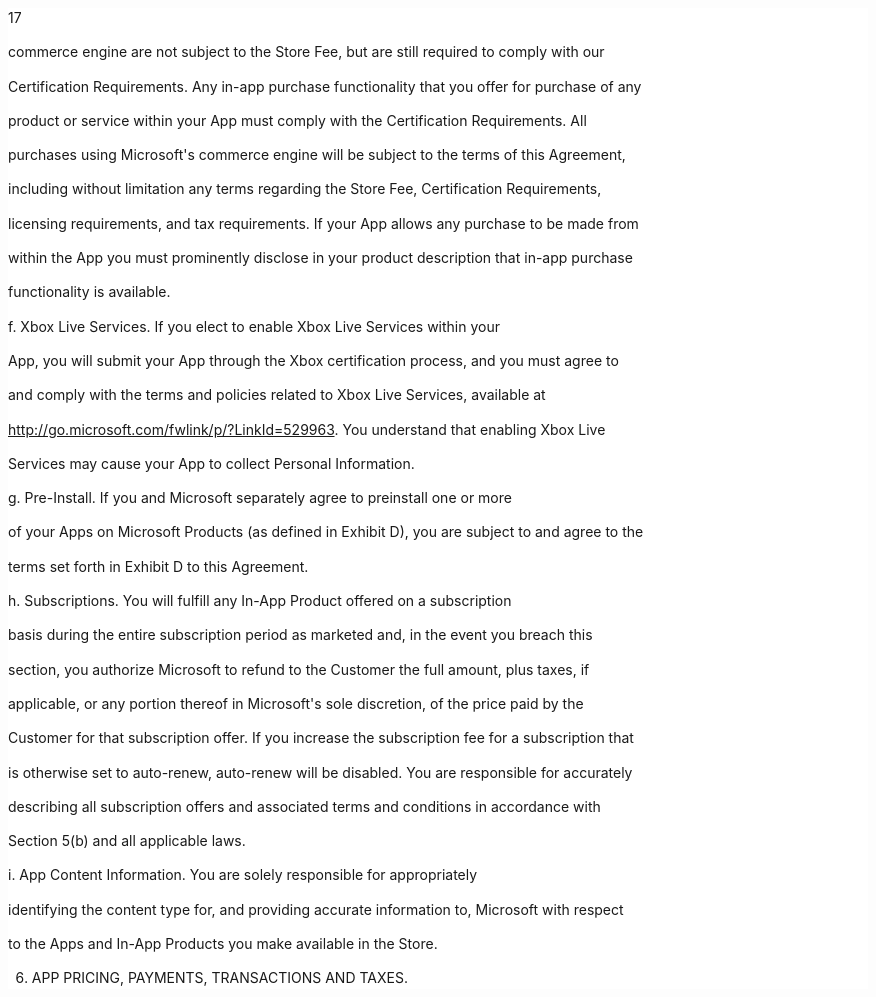 17



commerce engine are not subject to the Store Fee, but are still required to comply with our

Certification Requirements. Any in-app purchase functionality that you offer for purchase of any

product or service within your App must comply with the Certification Requirements. All

purchases using Microsoft's commerce engine will be subject to the terms of this Agreement,

including without limitation any terms regarding the Store Fee, Certification Requirements,

licensing requirements, and tax requirements. If your App allows any purchase to be made from

within the App you must prominently disclose in your product description that in-app purchase

functionality is available.



f. Xbox Live Services. If you elect to enable Xbox Live Services within your

App, you will submit your App through the Xbox certification process, and you must agree to

and comply with the terms and policies related to Xbox Live Services, available at

http://go.microsoft.com/fwlink/p/?LinkId=529963. You understand that enabling Xbox Live

Services may cause your App to collect Personal Information.



g. Pre-Install. If you and Microsoft separately agree to preinstall one or more

of your Apps on Microsoft Products (as defined in Exhibit D), you are subject to and agree to the

terms set forth in Exhibit D to this Agreement.



h. Subscriptions. You will fulfill any In-App Product offered on a subscription

basis during the entire subscription period as marketed and, in the event you breach this

section, you authorize Microsoft to refund to the Customer the full amount, plus taxes, if

applicable, or any portion thereof in Microsoft's sole discretion, of the price paid by the

Customer for that subscription offer. If you increase the subscription fee for a subscription that

is otherwise set to auto-renew, auto-renew will be disabled. You are responsible for accurately

describing all subscription offers and associated terms and conditions in accordance with

Section 5(b) and all applicable laws.



i. App Content Information. You are solely responsible for appropriately

identifying the content type for, and providing accurate information to, Microsoft with respect

to the Apps and In-App Products you make available in the Store.



6. APP PRICING, PAYMENTS, TRANSACTIONS AND TAXES.
